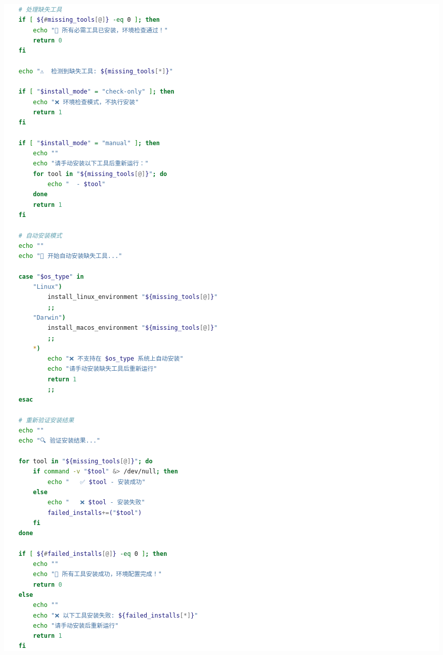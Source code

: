 ```bash
    # 处理缺失工具
    if [ ${#missing_tools[@]} -eq 0 ]; then
        echo "🎉 所有必需工具已安装，环境检查通过！"
        return 0
    fi
    
    echo "⚠️  检测到缺失工具: ${missing_tools[*]}"
    
    if [ "$install_mode" = "check-only" ]; then
        echo "❌ 环境检查模式，不执行安装"
        return 1
    fi
    
    if [ "$install_mode" = "manual" ]; then
        echo ""
        echo "请手动安装以下工具后重新运行："
        for tool in "${missing_tools[@]}"; do
            echo "  - $tool"
        done
        return 1
    fi
    
    # 自动安装模式
    echo ""
    echo "🚀 开始自动安装缺失工具..."
    
    case "$os_type" in
        "Linux")
            install_linux_environment "${missing_tools[@]}"
            ;;
        "Darwin")
            install_macos_environment "${missing_tools[@]}"
            ;;
        *)
            echo "❌ 不支持在 $os_type 系统上自动安装"
            echo "请手动安装缺失工具后重新运行"
            return 1
            ;;
    esac
    
    # 重新验证安装结果
    echo ""
    echo "🔍 验证安装结果..."
    
    for tool in "${missing_tools[@]}"; do
        if command -v "$tool" &> /dev/null; then
            echo "   ✅ $tool - 安装成功"
        else
            echo "   ❌ $tool - 安装失败"
            failed_installs+=("$tool")
        fi
    done
    
    if [ ${#failed_installs[@]} -eq 0 ]; then
        echo ""
        echo "🎉 所有工具安装成功，环境配置完成！"
        return 0
    else
        echo ""
        echo "❌ 以下工具安装失败: ${failed_installs[*]}"
        echo "请手动安装后重新运行"
        return 1
    fi
```